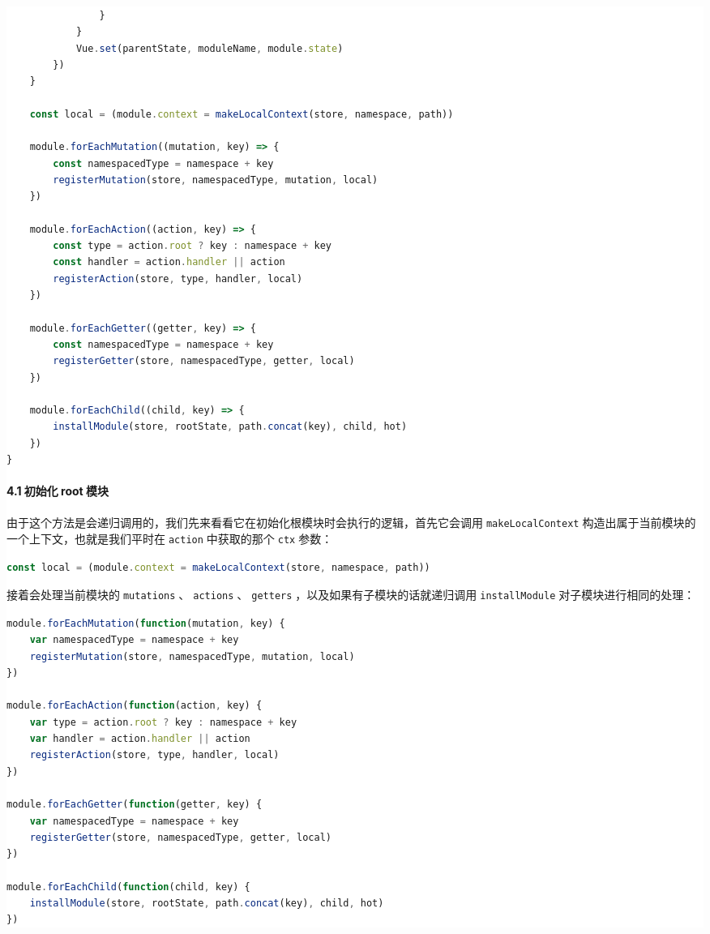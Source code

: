 ```javascript
                }
            }
            Vue.set(parentState, moduleName, module.state)
        })
    }

    const local = (module.context = makeLocalContext(store, namespace, path))

    module.forEachMutation((mutation, key) => {
        const namespacedType = namespace + key
        registerMutation(store, namespacedType, mutation, local)
    })

    module.forEachAction((action, key) => {
        const type = action.root ? key : namespace + key
        const handler = action.handler || action
        registerAction(store, type, handler, local)
    })

    module.forEachGetter((getter, key) => {
        const namespacedType = namespace + key
        registerGetter(store, namespacedType, getter, local)
    })

    module.forEachChild((child, key) => {
        installModule(store, rootState, path.concat(key), child, hot)
    })
}
```

#### 4.1 初始化 root 模块

由于这个方法是会递归调用的，我们先来看看它在初始化根模块时会执行的逻辑，首先它会调用 `makeLocalContext` 构造出属于当前模块的一个上下文，也就是我们平时在 `action` 中获取的那个 `ctx` 参数：

```javascript
const local = (module.context = makeLocalContext(store, namespace, path))
```

接着会处理当前模块的 `mutations` 、 `actions` 、 `getters` ，以及如果有子模块的话就递归调用 `installModule` 对子模块进行相同的处理：

```javascript
module.forEachMutation(function(mutation, key) {
    var namespacedType = namespace + key
    registerMutation(store, namespacedType, mutation, local)
})

module.forEachAction(function(action, key) {
    var type = action.root ? key : namespace + key
    var handler = action.handler || action
    registerAction(store, type, handler, local)
})

module.forEachGetter(function(getter, key) {
    var namespacedType = namespace + key
    registerGetter(store, namespacedType, getter, local)
})

module.forEachChild(function(child, key) {
    installModule(store, rootState, path.concat(key), child, hot)
})
```
